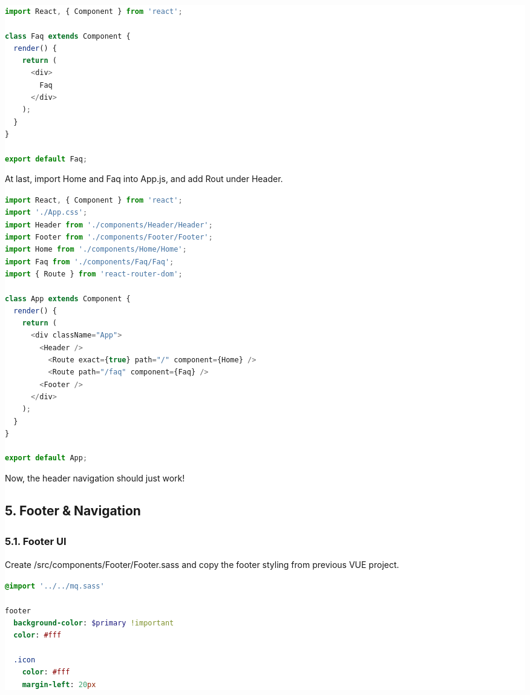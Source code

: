 ```javaScript
import React, { Component } from 'react';

class Faq extends Component {
  render() {
    return (
      <div>
        Faq
      </div>
    );
  }
}

export default Faq;
```

At last, import Home and Faq into App.js, and add Rout under Header.

```javaScript
import React, { Component } from 'react';
import './App.css';
import Header from './components/Header/Header';
import Footer from './components/Footer/Footer';
import Home from './components/Home/Home';
import Faq from './components/Faq/Faq';
import { Route } from 'react-router-dom';

class App extends Component {
  render() {
    return (
      <div className="App">
        <Header />
          <Route exact={true} path="/" component={Home} />
          <Route path="/faq" component={Faq} />
        <Footer />
      </div>
    );
  }
}

export default App;
```

Now, the header navigation should just work!

## 5. Footer & Navigation
### 5.1. Footer UI

Create /src/components/Footer/Footer.sass and copy the footer styling from previous VUE project.

```sass
@import '../../mq.sass'

footer
  background-color: $primary !important
  color: #fff

  .icon
    color: #fff
    margin-left: 20px
```
